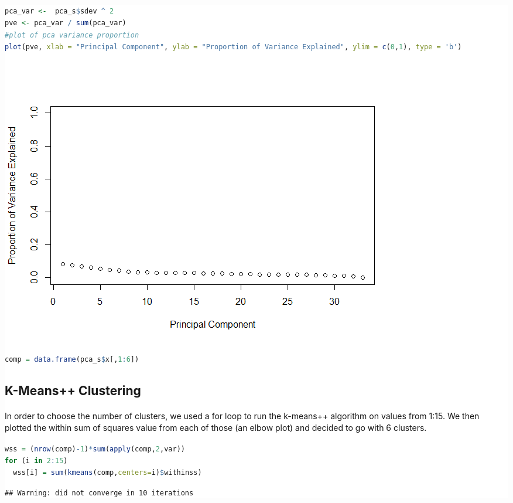 ``` r
pca_var <-  pca_s$sdev ^ 2
pve <- pca_var / sum(pca_var)
#plot of pca variance proportion
plot(pve, xlab = "Principal Component", ylab = "Proportion of Variance Explained", ylim = c(0,1), type = 'b')
```

![](STA380_HW_files/figure-markdown_github/unnamed-chunk-33-3.png)

``` r
comp = data.frame(pca_s$x[,1:6])
```

K-Means++ Clustering
--------------------

In order to choose the number of clusters, we used a for loop to run the
k-means++ algorithm on values from 1:15. We then plotted the within sum
of squares value from each of those (an elbow plot) and decided to go
with 6 clusters.

``` r
wss = (nrow(comp)-1)*sum(apply(comp,2,var))
for (i in 2:15) 
  wss[i] = sum(kmeans(comp,centers=i)$withinss)
```

    ## Warning: did not converge in 10 iterations
